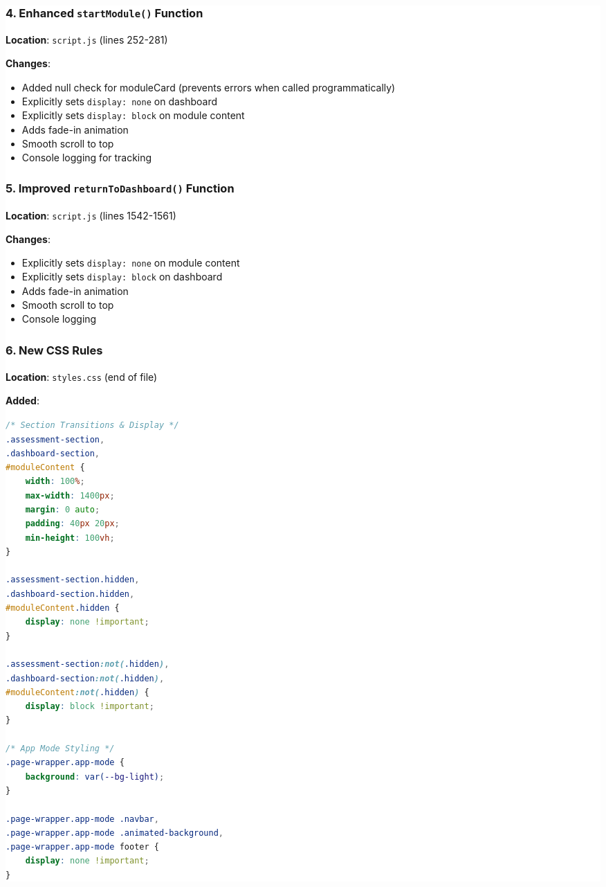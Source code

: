 ### 4. Enhanced `startModule()` Function
**Location**: `script.js` (lines 252-281)

**Changes**:
- Added null check for moduleCard (prevents errors when called programmatically)
- Explicitly sets `display: none` on dashboard
- Explicitly sets `display: block` on module content
- Adds fade-in animation
- Smooth scroll to top
- Console logging for tracking

### 5. Improved `returnToDashboard()` Function
**Location**: `script.js` (lines 1542-1561)

**Changes**:
- Explicitly sets `display: none` on module content
- Explicitly sets `display: block` on dashboard
- Adds fade-in animation
- Smooth scroll to top
- Console logging

### 6. New CSS Rules
**Location**: `styles.css` (end of file)

**Added**:
```css
/* Section Transitions & Display */
.assessment-section,
.dashboard-section,
#moduleContent {
    width: 100%;
    max-width: 1400px;
    margin: 0 auto;
    padding: 40px 20px;
    min-height: 100vh;
}

.assessment-section.hidden,
.dashboard-section.hidden,
#moduleContent.hidden {
    display: none !important;
}

.assessment-section:not(.hidden),
.dashboard-section:not(.hidden),
#moduleContent:not(.hidden) {
    display: block !important;
}

/* App Mode Styling */
.page-wrapper.app-mode {
    background: var(--bg-light);
}

.page-wrapper.app-mode .navbar,
.page-wrapper.app-mode .animated-background,
.page-wrapper.app-mode footer {
    display: none !important;
}
```
